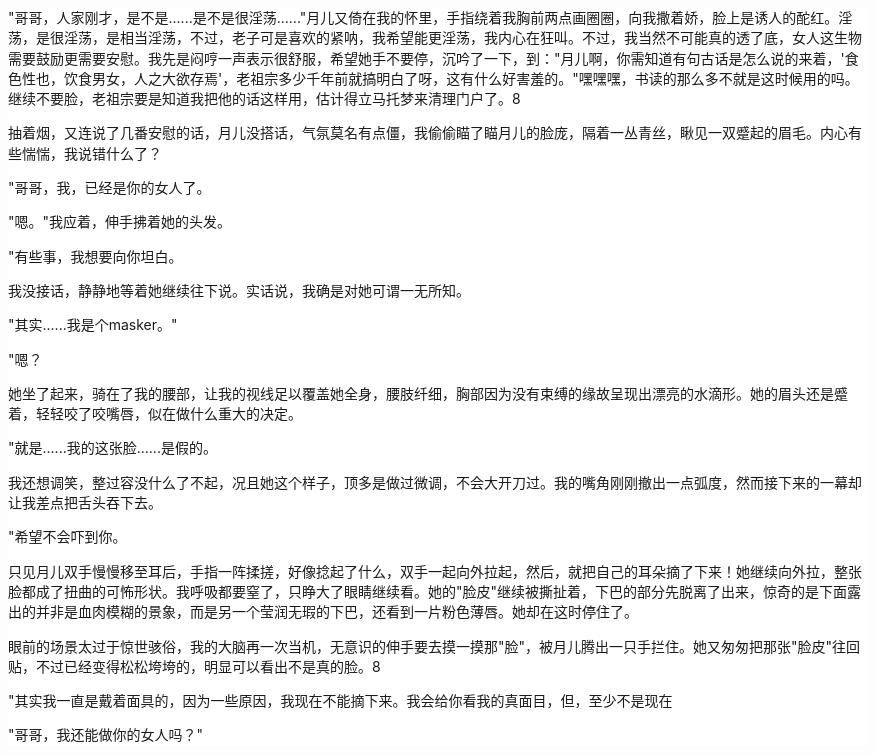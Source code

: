 
"哥哥，人家刚才，是不是......是不是很淫荡......"月儿又倚在我的怀里，手指绕着我胸前两点画圈圈，向我撒着娇，脸上是诱人的酡红。淫荡，是很淫荡，是相当淫荡，不过，老子可是喜欢的紧呐，我希望能更淫荡，我内心在狂叫。不过，我当然不可能真的透了底，女人这生物需要鼓励更需要安慰。我先是闷哼一声表示很舒服，希望她手不要停，沉吟了一下，到："月儿啊，你需知道有句古话是怎么说的来着，'食色性也，饮食男女，人之大欲存焉'，老祖宗多少千年前就搞明白了呀，这有什么好害羞的。"嘿嘿嘿，书读的那么多不就是这时候用的吗。继续不要脸，老祖宗要是知道我把他的话这样用，估计得立马托梦来清理门户了。8



抽着烟，又连说了几番安慰的话，月儿没搭话，气氛莫名有点僵，我偷偷瞄了瞄月儿的脸庞，隔着一丛青丝，瞅见一双蹙起的眉毛。内心有些惴惴，我说错什么了？





"哥哥，我，已经是你的女人了。



"嗯。"我应着，伸手拂着她的头发。



"有些事，我想要向你坦白。



我没接话，静静地等着她继续往下说。实话说，我确是对她可谓一无所知。



"其实......我是个masker。"





"嗯？



她坐了起来，骑在了我的腰部，让我的视线足以覆盖她全身，腰肢纤细，胸部因为没有束缚的缘故呈现出漂亮的水滴形。她的眉头还是蹙着，轻轻咬了咬嘴唇，似在做什么重大的决定。



"就是......我的这张脸......是假的。



我还想调笑，整过容没什么了不起，况且她这个样子，顶多是做过微调，不会大开刀过。我的嘴角刚刚撤出一点弧度，然而接下来的一幕却让我差点把舌头吞下去。



"希望不会吓到你。



只见月儿双手慢慢移至耳后，手指一阵揉搓，好像捻起了什么，双手一起向外拉起，然后，就把自己的耳朵摘了下来！她继续向外拉，整张脸都成了扭曲的可怖形状。我呼吸都要窒了，只睁大了眼睛继续看。她的"脸皮"继续被撕扯着，下巴的部分先脱离了出来，惊奇的是下面露出的并非是血肉模糊的景象，而是另一个莹润无瑕的下巴，还看到一片粉色薄唇。她却在这时停住了。



眼前的场景太过于惊世骇俗，我的大脑再一次当机，无意识的伸手要去摸一摸那"脸"，被月儿腾出一只手拦住。她又匆匆把那张"脸皮"往回贴，不过已经变得松松垮垮的，明显可以看出不是真的脸。8





"其实我一直是戴着面具的，因为一些原因，我现在不能摘下来。我会给你看我的真面目，但，至少不是现在







"哥哥，我还能做你的女人吗？"

